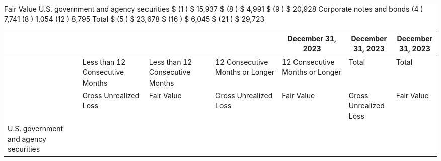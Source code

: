 <td>Fair Value</td>
</tr>
<tr>
<td>U.S. government and agency securities</td>
<td>$ (1 )</td>
<td>$ 15,937</td>
<td>$ (8 )</td>
<td>$ 4,991</td>
<td>$ (9 )</td>
<td>$ 20,928</td>
</tr>
<tr>
<td>Corporate notes and bonds</td>
<td>(4 )</td>
<td>7,741</td>
<td>(8 )</td>
<td>1,054</td>
<td>(12 )</td>
<td>8,795</td>
</tr>
<tr>
<td>Total</td>
<td>$ (5 )</td>
<td>$ 23,678</td>
<td>$ (16 )</td>
<td>$ 6,045</td>
<td>$ (21 )</td>
<td>$ 29,723</td>
</tr>
</tbody>
</table>
<table>
<thead>
<tr>
<th></th>
<th></th>
<th></th>
<th></th>
<th>December 31, 2023</th>
<th>December 31, 2023</th>
<th>December 31, 2023</th>
</tr>
</thead>
<tbody>
<tr>
<td></td>
<td>Less than 12 Consecutive Months</td>
<td>Less than 12 Consecutive Months</td>
<td>12 Consecutive Months or Longer</td>
<td>12 Consecutive Months or Longer</td>
<td>Total</td>
<td>Total</td>
</tr>
<tr>
<td></td>
<td>Gross Unrealized Loss</td>
<td>Fair Value</td>
<td>Gross Unrealized Loss</td>
<td>Fair Value</td>
<td>Gross Unrealized Loss</td>
<td>Fair Value</td>
</tr>
<tr>
<td>U.S. government and agency securities</td>